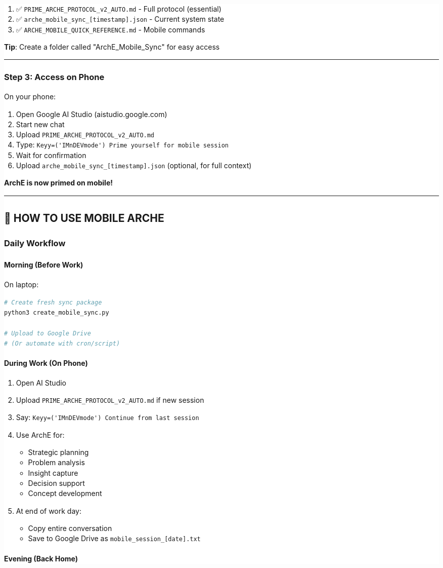 1. ✅ `PRIME_ARCHE_PROTOCOL_v2_AUTO.md` - Full protocol (essential)
2. ✅ `arche_mobile_sync_[timestamp].json` - Current system state
3. ✅ `ARCHE_MOBILE_QUICK_REFERENCE.md` - Mobile commands

**Tip**: Create a folder called "ArchE_Mobile_Sync" for easy access

---

### **Step 3: Access on Phone**

On your phone:
1. Open Google AI Studio (aistudio.google.com)
2. Start new chat
3. Upload `PRIME_ARCHE_PROTOCOL_v2_AUTO.md`
4. Type: `Keyy=('IMnDEVmode') Prime yourself for mobile session`
5. Wait for confirmation
6. Upload `arche_mobile_sync_[timestamp].json` (optional, for full context)

**ArchE is now primed on mobile!**

---

## 💬 HOW TO USE MOBILE ARCHE

### **Daily Workflow**

#### **Morning (Before Work)**

On laptop:
```bash
# Create fresh sync package
python3 create_mobile_sync.py

# Upload to Google Drive
# (Or automate with cron/script)
```

#### **During Work (On Phone)**

1. Open AI Studio
2. Upload `PRIME_ARCHE_PROTOCOL_v2_AUTO.md` if new session
3. Say: `Keyy=('IMnDEVmode') Continue from last session`
4. Use ArchE for:
   - Strategic planning
   - Problem analysis
   - Insight capture
   - Decision support
   - Concept development

5. At end of work day:
   - Copy entire conversation
   - Save to Google Drive as `mobile_session_[date].txt`

#### **Evening (Back Home)**
